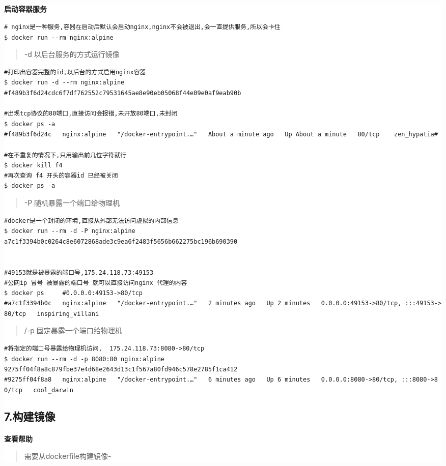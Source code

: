 **启动容器服务**

```shell
# nginx是一种服务,容器在启动后默认会启动nginx,nginx不会被退出,会一直提供服务,所以会卡住
$ docker run --rm nginx:alpine
```

> -d 以后台服务的方式运行镜像

```shell
#打印出容器完整的id,以后台的方式启用nginx容器
$ docker run -d --rm nginx:alpine
#f489b3f6d24cdc6f7df762552c79531645ae8e90eb05068f44e09e0af9eab90b

#出现tcp协议的80端口,直接访问会报错,未开放80端口,未封闭
$ docker ps -a
#f489b3f6d24c   nginx:alpine   "/docker-entrypoint.…"   About a minute ago   Up About a minute   80/tcp    zen_hypatia#

#在不重复的情况下,只用输出前几位字符就行
$ docker kill f4
#再次查询 f4 开头的容器id 已经被关闭
$ docker ps -a 
```

> -P 随机暴露一个端口给物理机

```shell
#docker是一个封闭的环境,直接从外部无法访问虚拟的内部信息
$ docker run --rm -d -P nginx:alpine
a7c1f3394b0c0264c8e6072868ade3c9ea6f2483f5656b662275bc196b690390


#49153就是被暴露的端口号,175.24.118.73:49153
#公网ip 冒号 被暴露的端口号 就可以直接访问nginx 代理的内容
$ docker ps 	#0.0.0.0:49153->80/tcp  
#a7c1f3394b0c   nginx:alpine   "/docker-entrypoint.…"   2 minutes ago   Up 2 minutes   0.0.0.0:49153->80/tcp, :::49153->80/tcp   inspiring_villani
```

> /-p  固定暴露一个端口给物理机

```shell
#将指定的端口号暴露给物理机访问,  175.24.118.73:8080->80/tcp
$ docker run --rm -d -p 8080:80 nginx:alpine
9275ff04f8a8c879fbe37e4d68e2643d13c1f567a80fd946c578e2785f1ca412
#9275ff04f8a8   nginx:alpine   "/docker-entrypoint.…"   6 minutes ago   Up 6 minutes   0.0.0.0:8080->80/tcp, :::8080->80/tcp   cool_darwin
```



## 7.构建镜像

**查看帮助**

> 需要从dockerfile构建镜像-
